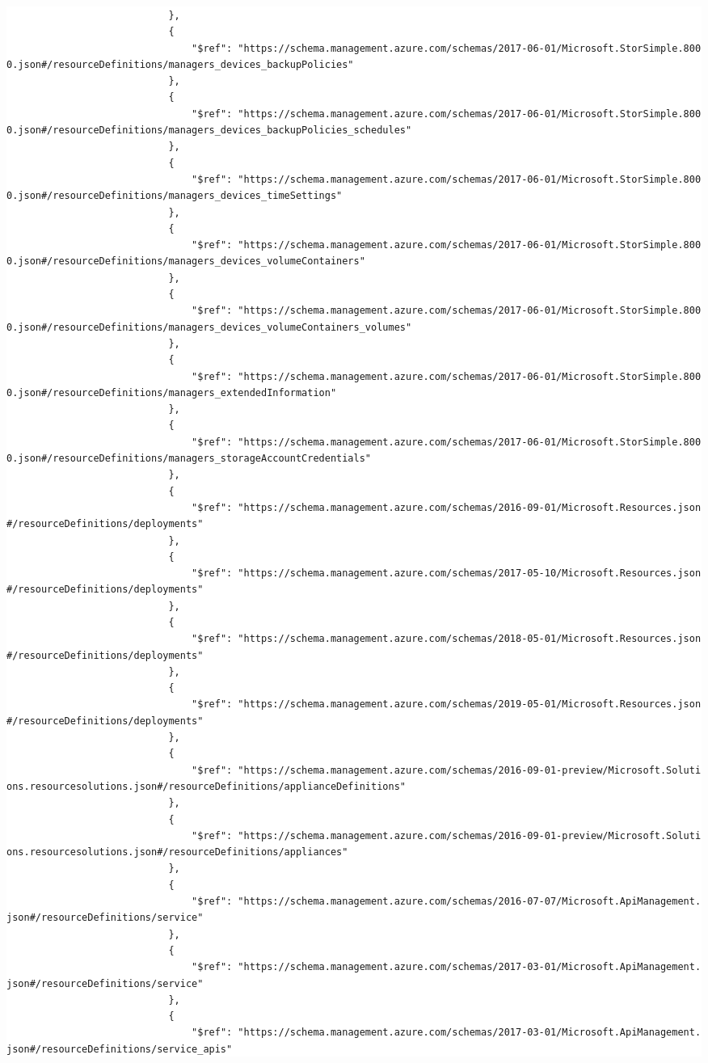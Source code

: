                                 },
                                {
                                    "$ref": "https://schema.management.azure.com/schemas/2017-06-01/Microsoft.StorSimple.8000.json#/resourceDefinitions/managers_devices_backupPolicies"
                                },
                                {
                                    "$ref": "https://schema.management.azure.com/schemas/2017-06-01/Microsoft.StorSimple.8000.json#/resourceDefinitions/managers_devices_backupPolicies_schedules"
                                },
                                {
                                    "$ref": "https://schema.management.azure.com/schemas/2017-06-01/Microsoft.StorSimple.8000.json#/resourceDefinitions/managers_devices_timeSettings"
                                },
                                {
                                    "$ref": "https://schema.management.azure.com/schemas/2017-06-01/Microsoft.StorSimple.8000.json#/resourceDefinitions/managers_devices_volumeContainers"
                                },
                                {
                                    "$ref": "https://schema.management.azure.com/schemas/2017-06-01/Microsoft.StorSimple.8000.json#/resourceDefinitions/managers_devices_volumeContainers_volumes"
                                },
                                {
                                    "$ref": "https://schema.management.azure.com/schemas/2017-06-01/Microsoft.StorSimple.8000.json#/resourceDefinitions/managers_extendedInformation"
                                },
                                {
                                    "$ref": "https://schema.management.azure.com/schemas/2017-06-01/Microsoft.StorSimple.8000.json#/resourceDefinitions/managers_storageAccountCredentials"
                                },
                                {
                                    "$ref": "https://schema.management.azure.com/schemas/2016-09-01/Microsoft.Resources.json#/resourceDefinitions/deployments"
                                },
                                {
                                    "$ref": "https://schema.management.azure.com/schemas/2017-05-10/Microsoft.Resources.json#/resourceDefinitions/deployments"
                                },
                                {
                                    "$ref": "https://schema.management.azure.com/schemas/2018-05-01/Microsoft.Resources.json#/resourceDefinitions/deployments"
                                },
                                {
                                    "$ref": "https://schema.management.azure.com/schemas/2019-05-01/Microsoft.Resources.json#/resourceDefinitions/deployments"
                                },
                                {
                                    "$ref": "https://schema.management.azure.com/schemas/2016-09-01-preview/Microsoft.Solutions.resourcesolutions.json#/resourceDefinitions/applianceDefinitions"
                                },
                                {
                                    "$ref": "https://schema.management.azure.com/schemas/2016-09-01-preview/Microsoft.Solutions.resourcesolutions.json#/resourceDefinitions/appliances"
                                },
                                {
                                    "$ref": "https://schema.management.azure.com/schemas/2016-07-07/Microsoft.ApiManagement.json#/resourceDefinitions/service"
                                },
                                {
                                    "$ref": "https://schema.management.azure.com/schemas/2017-03-01/Microsoft.ApiManagement.json#/resourceDefinitions/service"
                                },
                                {
                                    "$ref": "https://schema.management.azure.com/schemas/2017-03-01/Microsoft.ApiManagement.json#/resourceDefinitions/service_apis"